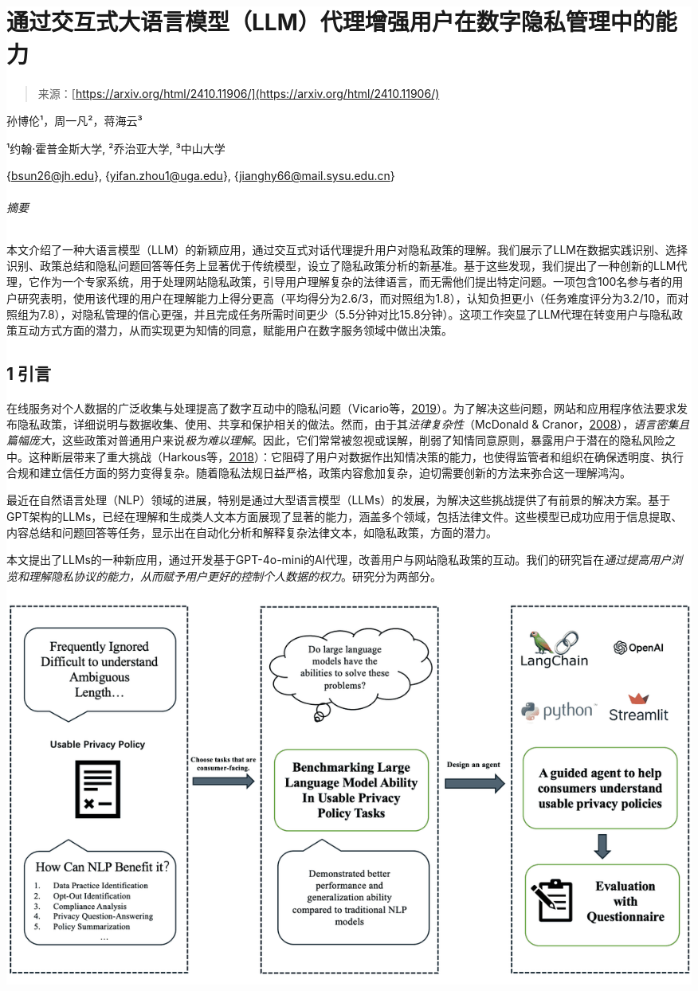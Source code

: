 

# 通过交互式大语言模型（LLM）代理增强用户在数字隐私管理中的能力

> 来源：[https://arxiv.org/html/2410.11906/](https://arxiv.org/html/2410.11906/)

孙博伦¹，周一凡²，蒋海云³

¹约翰·霍普金斯大学, ²乔治亚大学, ³中山大学

{bsun26@jh.edu}, {yifan.zhou1@uga.edu}, {jianghy66@mail.sysu.edu.cn}

###### 摘要

本文介绍了一种大语言模型（LLM）的新颖应用，通过交互式对话代理提升用户对隐私政策的理解。我们展示了LLM在数据实践识别、选择识别、政策总结和隐私问题回答等任务上显著优于传统模型，设立了隐私政策分析的新基准。基于这些发现，我们提出了一种创新的LLM代理，它作为一个专家系统，用于处理网站隐私政策，引导用户理解复杂的法律语言，而无需他们提出特定问题。一项包含100名参与者的用户研究表明，使用该代理的用户在理解能力上得分更高（平均得分为2.6/3，而对照组为1.8），认知负担更小（任务难度评分为3.2/10，而对照组为7.8），对隐私管理的信心更强，并且完成任务所需时间更少（5.5分钟对比15.8分钟）。这项工作突显了LLM代理在转变用户与隐私政策互动方式方面的潜力，从而实现更为知情的同意，赋能用户在数字服务领域中做出决策。

## 1 引言

在线服务对个人数据的广泛收集与处理提高了数字互动中的隐私问题（Vicario等，[2019](https://arxiv.org/html/2410.11906v1#bib.bib30)）。为了解决这些问题，网站和应用程序依法要求发布隐私政策，详细说明与数据收集、使用、共享和保护相关的做法。然而，由于其*法律复杂性*（McDonald & Cranor，[2008](https://arxiv.org/html/2410.11906v1#bib.bib20)），*语言密集且篇幅庞大*，这些政策对普通用户来说*极为难以理解*。因此，它们常常被忽视或误解，削弱了知情同意原则，暴露用户于潜在的隐私风险之中。这种断层带来了重大挑战（Harkous等，[2018](https://arxiv.org/html/2410.11906v1#bib.bib11)）：它阻碍了用户对数据作出知情决策的能力，也使得监管者和组织在确保透明度、执行合规和建立信任方面的努力变得复杂。随着隐私法规日益严格，政策内容愈加复杂，迫切需要创新的方法来弥合这一理解鸿沟。

最近在自然语言处理（NLP）领域的进展，特别是通过大型语言模型（LLMs）的发展，为解决这些挑战提供了有前景的解决方案。基于GPT架构的LLMs，已经在理解和生成类人文本方面展现了显著的能力，涵盖多个领域，包括法律文件。这些模型已成功应用于信息提取、内容总结和问题回答等任务，显示出在自动化分析和解释复杂法律文本，如隐私政策，方面的潜力。

本文提出了LLMs的一种新应用，通过开发基于GPT-4o-mini的AI代理，改善用户与网站隐私政策的互动。我们的研究旨在*通过提高用户浏览和理解隐私协议的能力，从而赋予用户更好的控制个人数据的权力*。研究分为两部分。

![参考标题](img/88e0945e72f4899289496bc6fbd8af3d.png)
